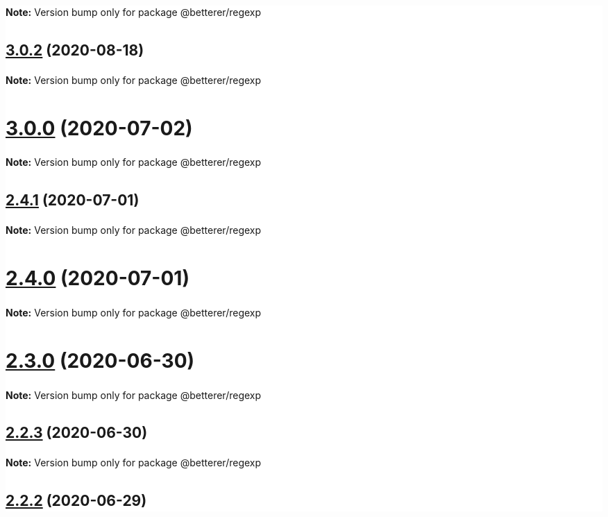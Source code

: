 **Note:** Version bump only for package @betterer/regexp





## [3.0.2](https://github.com/phenomnomnominal/betterer/compare/v3.0.1...v3.0.2) (2020-08-18)

**Note:** Version bump only for package @betterer/regexp





# [3.0.0](https://github.com/phenomnomnominal/betterer/compare/v2.4.1...v3.0.0) (2020-07-02)

**Note:** Version bump only for package @betterer/regexp





## [2.4.1](https://github.com/phenomnomnominal/betterer/compare/v2.4.0...v2.4.1) (2020-07-01)

**Note:** Version bump only for package @betterer/regexp





# [2.4.0](https://github.com/phenomnomnominal/betterer/compare/v2.3.0...v2.4.0) (2020-07-01)

**Note:** Version bump only for package @betterer/regexp





# [2.3.0](https://github.com/phenomnomnominal/betterer/compare/v2.2.3...v2.3.0) (2020-06-30)

**Note:** Version bump only for package @betterer/regexp





## [2.2.3](https://github.com/phenomnomnominal/betterer/compare/v2.2.2...v2.2.3) (2020-06-30)

**Note:** Version bump only for package @betterer/regexp





## [2.2.2](https://github.com/phenomnomnominal/betterer/compare/v2.2.1...v2.2.2) (2020-06-29)
